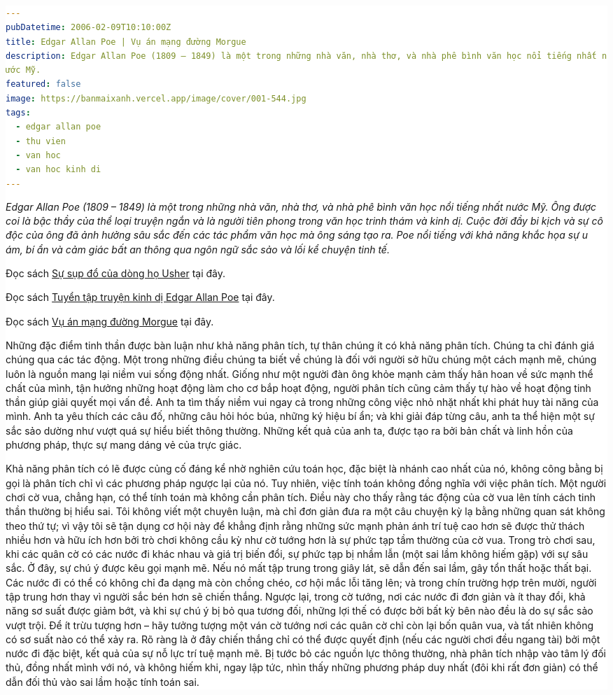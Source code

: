 ```yaml
---
pubDatetime: 2006-02-09T10:10:00Z
title: Edgar Allan Poe | Vụ án mạng đường Morgue
description: Edgar Allan Poe (1809 – 1849) là một trong những nhà văn, nhà thơ, và nhà phê bình văn học nổi tiếng nhất nước Mỹ.
featured: false
image: https://banmaixanh.vercel.app/image/cover/001-544.jpg
tags:
  - edgar allan poe
  - thu vien
  - van hoc
  - van hoc kinh di
---
```


_Edgar Allan Poe (1809 – 1849) là một trong những nhà văn, nhà thơ, và nhà phê bình văn học nổi tiếng nhất nước Mỹ. Ông được coi là bậc thầy của thể loại truyện ngắn và là người tiên phong trong văn học trinh thám và kinh dị. Cuộc đời đầy bi kịch và sự cô độc của ông đã ảnh hưởng sâu sắc đến các tác phẩm văn học mà ông sáng tạo ra. Poe nổi tiếng với khả năng khắc họa sự u ám, bí ẩn và cảm giác bất an thông qua ngôn ngữ sắc sảo và lối kể chuyện tinh tế._

Đọc sách [Sự sụp đổ của dòng họ Usher](https://ti.ki/5PEoRXrJ/9F5DC381) tại đây.

Đọc sách [Tuyển tập truyện kinh dị Edgar Allan Poe](https://ti.ki/aQyqkKzM/9F5DC381) tại đây.

Đọc sách [Vụ án mạng đường Morgue](https://ti.ki/7mkC2tFA/9F5DC381) tại đây.

Những đặc điểm tinh thần được bàn luận như khả năng phân tích, tự thân chúng ít có khả năng phân tích. Chúng ta chỉ đánh giá chúng qua các tác động. Một trong những điều chúng ta biết về chúng là đối với người sở hữu chúng một cách mạnh mẽ, chúng luôn là nguồn mang lại niềm vui sống động nhất. Giống như một người đàn ông khỏe mạnh cảm thấy hân hoan về sức mạnh thể chất của mình, tận hưởng những hoạt động làm cho cơ bắp hoạt động, người phân tích cũng cảm thấy tự hào về hoạt động tinh thần giúp giải quyết mọi vấn đề. Anh ta tìm thấy niềm vui ngay cả trong những công việc nhỏ nhặt nhất khi phát huy tài năng của mình. Anh ta yêu thích các câu đố, những câu hỏi hóc búa, những ký hiệu bí ẩn; và khi giải đáp từng câu, anh ta thể hiện một sự sắc sảo dường như vượt quá sự hiểu biết thông thường. Những kết quả của anh ta, được tạo ra bởi bản chất và linh hồn của phương pháp, thực sự mang dáng vẻ của trực giác.

Khả năng phân tích có lẽ được củng cố đáng kể nhờ nghiên cứu toán học, đặc biệt là nhánh cao nhất của nó, không công bằng bị gọi là phân tích chỉ vì các phương pháp ngược lại của nó. Tuy nhiên, việc tính toán không đồng nghĩa với việc phân tích. Một người chơi cờ vua, chẳng hạn, có thể tính toán mà không cần phân tích. Điều này cho thấy rằng tác động của cờ vua lên tính cách tinh thần thường bị hiểu sai. Tôi không viết một chuyên luận, mà chỉ đơn giản đưa ra một câu chuyện kỳ lạ bằng những quan sát không theo thứ tự; vì vậy tôi sẽ tận dụng cơ hội này để khẳng định rằng những sức mạnh phản ánh trí tuệ cao hơn sẽ được thử thách nhiều hơn và hữu ích hơn bởi trò chơi không cầu kỳ như cờ tướng hơn là sự phức tạp tầm thường của cờ vua. Trong trò chơi sau, khi các quân cờ có các nước đi khác nhau và giá trị biến đổi, sự phức tạp bị nhầm lẫn (một sai lầm không hiếm gặp) với sự sâu sắc. Ở đây, sự chú ý được kêu gọi mạnh mẽ. Nếu nó mất tập trung trong giây lát, sẽ dẫn đến sai lầm, gây tổn thất hoặc thất bại. Các nước đi có thể có không chỉ đa dạng mà còn chồng chéo, cơ hội mắc lỗi tăng lên; và trong chín trường hợp trên mười, người tập trung hơn thay vì người sắc bén hơn sẽ chiến thắng. Ngược lại, trong cờ tướng, nơi các nước đi đơn giản và ít thay đổi, khả năng sơ suất được giảm bớt, và khi sự chú ý bị bỏ qua tương đối, những lợi thế có được bởi bất kỳ bên nào đều là do sự sắc sảo vượt trội. Để ít trừu tượng hơn – hãy tưởng tượng một ván cờ tướng nơi các quân cờ chỉ còn lại bốn quân vua, và tất nhiên không có sơ suất nào có thể xảy ra. Rõ ràng là ở đây chiến thắng chỉ có thể được quyết định (nếu các người chơi đều ngang tài) bởi một nước đi đặc biệt, kết quả của sự nỗ lực trí tuệ mạnh mẽ. Bị tước bỏ các nguồn lực thông thường, nhà phân tích nhập vào tâm lý đối thủ, đồng nhất mình với nó, và không hiếm khi, ngay lập tức, nhìn thấy những phương pháp duy nhất (đôi khi rất đơn giản) có thể dẫn đối thủ vào sai lầm hoặc tính toán sai.
